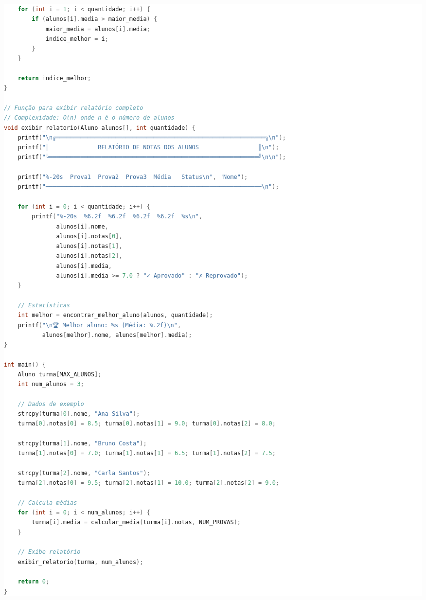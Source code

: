```c
    for (int i = 1; i < quantidade; i++) {
        if (alunos[i].media > maior_media) {
            maior_media = alunos[i].media;
            indice_melhor = i;
        }
    }
    
    return indice_melhor;
}

// Função para exibir relatório completo
// Complexidade: O(n) onde n é o número de alunos
void exibir_relatorio(Aluno alunos[], int quantidade) {
    printf("\n╔════════════════════════════════════════════════════════════╗\n");
    printf("║              RELATÓRIO DE NOTAS DOS ALUNOS                 ║\n");
    printf("╚════════════════════════════════════════════════════════════╝\n\n");
    
    printf("%-20s  Prova1  Prova2  Prova3  Média   Status\n", "Nome");
    printf("──────────────────────────────────────────────────────────────\n");
    
    for (int i = 0; i < quantidade; i++) {
        printf("%-20s  %6.2f  %6.2f  %6.2f  %6.2f  %s\n",
               alunos[i].nome,
               alunos[i].notas[0],
               alunos[i].notas[1],
               alunos[i].notas[2],
               alunos[i].media,
               alunos[i].media >= 7.0 ? "✓ Aprovado" : "✗ Reprovado");
    }
    
    // Estatísticas
    int melhor = encontrar_melhor_aluno(alunos, quantidade);
    printf("\n🏆 Melhor aluno: %s (Média: %.2f)\n", 
           alunos[melhor].nome, alunos[melhor].media);
}

int main() {
    Aluno turma[MAX_ALUNOS];
    int num_alunos = 3;
    
    // Dados de exemplo
    strcpy(turma[0].nome, "Ana Silva");
    turma[0].notas[0] = 8.5; turma[0].notas[1] = 9.0; turma[0].notas[2] = 8.0;
    
    strcpy(turma[1].nome, "Bruno Costa");
    turma[1].notas[0] = 7.0; turma[1].notas[1] = 6.5; turma[1].notas[2] = 7.5;
    
    strcpy(turma[2].nome, "Carla Santos");
    turma[2].notas[0] = 9.5; turma[2].notas[1] = 10.0; turma[2].notas[2] = 9.0;
    
    // Calcula médias
    for (int i = 0; i < num_alunos; i++) {
        turma[i].media = calcular_media(turma[i].notas, NUM_PROVAS);
    }
    
    // Exibe relatório
    exibir_relatorio(turma, num_alunos);
    
    return 0;
}
```
